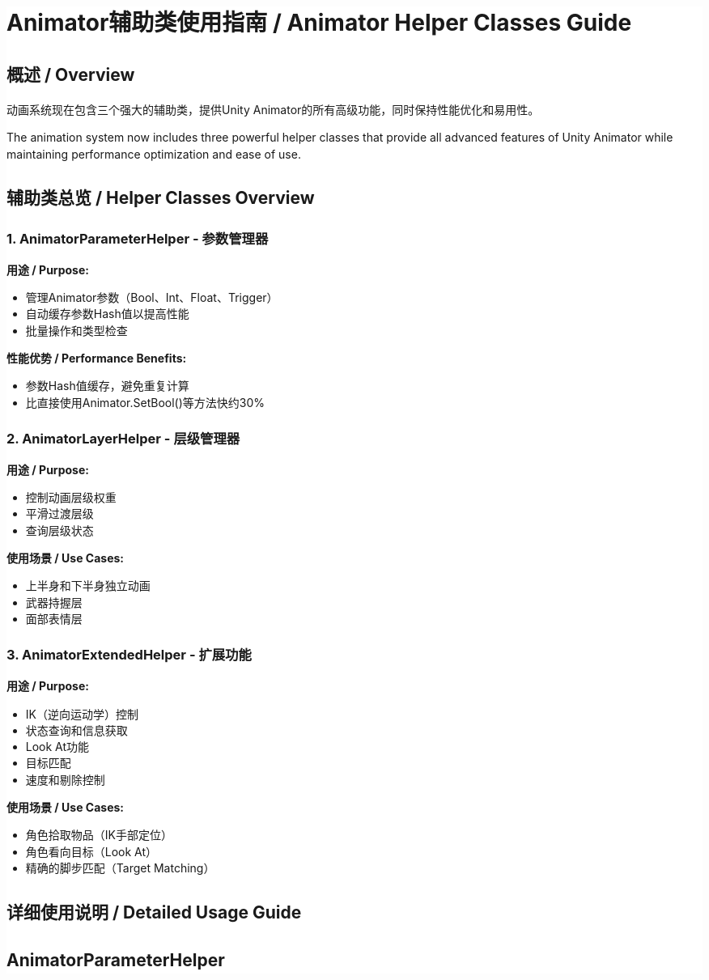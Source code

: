 # Animator辅助类使用指南 / Animator Helper Classes Guide

## 概述 / Overview

动画系统现在包含三个强大的辅助类，提供Unity Animator的所有高级功能，同时保持性能优化和易用性。

The animation system now includes three powerful helper classes that provide all advanced features of Unity Animator while maintaining performance optimization and ease of use.

## 辅助类总览 / Helper Classes Overview

### 1. AnimatorParameterHelper - 参数管理器

**用途 / Purpose:**
- 管理Animator参数（Bool、Int、Float、Trigger）
- 自动缓存参数Hash值以提高性能
- 批量操作和类型检查

**性能优势 / Performance Benefits:**
- 参数Hash值缓存，避免重复计算
- 比直接使用Animator.SetBool()等方法快约30%

### 2. AnimatorLayerHelper - 层级管理器

**用途 / Purpose:**
- 控制动画层级权重
- 平滑过渡层级
- 查询层级状态

**使用场景 / Use Cases:**
- 上半身和下半身独立动画
- 武器持握层
- 面部表情层

### 3. AnimatorExtendedHelper - 扩展功能

**用途 / Purpose:**
- IK（逆向运动学）控制
- 状态查询和信息获取
- Look At功能
- 目标匹配
- 速度和剔除控制

**使用场景 / Use Cases:**
- 角色拾取物品（IK手部定位）
- 角色看向目标（Look At）
- 精确的脚步匹配（Target Matching）

## 详细使用说明 / Detailed Usage Guide

## AnimatorParameterHelper
